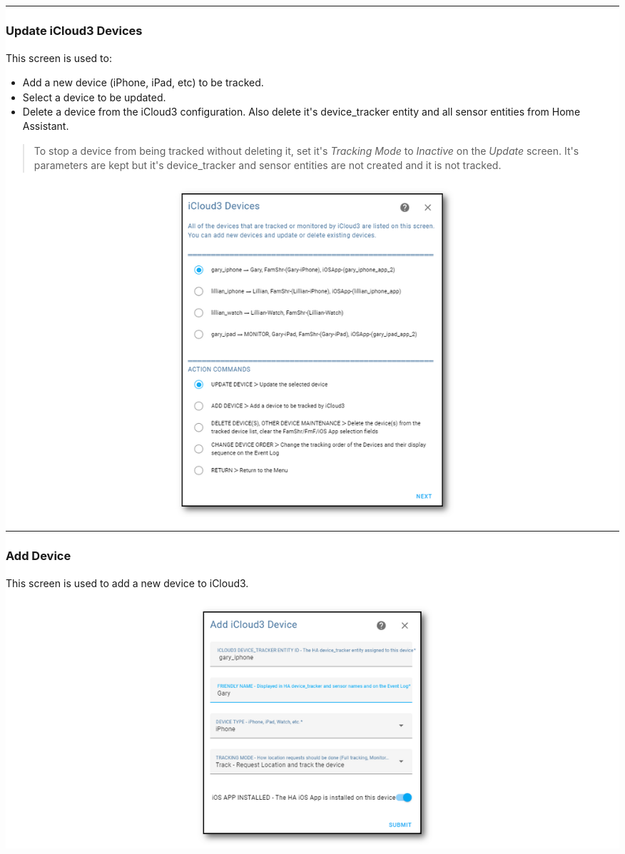 ------

### Update iCloud3 Devices

This screen is used to:

- Add a new device (iPhone, iPad, etc) to be tracked.
- Select a device to be updated.
- Delete a device from the iCloud3 configuration. Also delete it's device_tracker entity and all sensor entities from Home Assistant.
> To stop a device from being tracked without deleting it, set it's *Tracking Mode* to *Inactive* on the *Update* screen. It's parameters are kept but it's device_tracker and sensor entities are not created and it is not tracked.

![](../images/cf-device-list.png)

-----

### Add Device

This screen is used to add a new device to iCloud3.

![](../images/cf-device-add.png)
